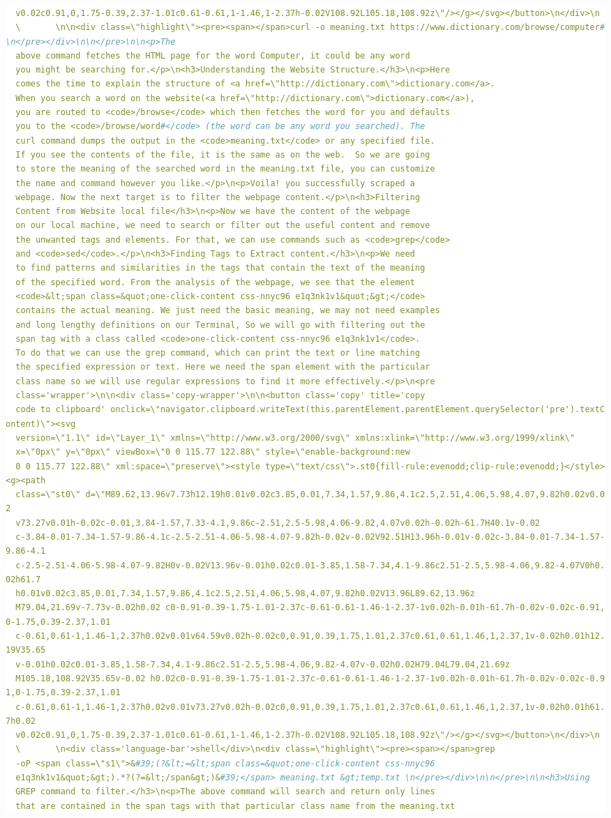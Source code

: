 ```yaml
  v0.02c0.91,0,1.75-0.39,2.37-1.01c0.61-0.61,1-1.46,1-2.37h-0.02V108.92L105.18,108.92z\"/></g></svg></button>\n</div>\n
  \       \n\n<div class=\"highlight\"><pre><span></span>curl -o meaning.txt https://www.dictionary.com/browse/computer#\n</pre></div>\n\n</pre>\n\n<p>The
  above command fetches the HTML page for the word Computer, it could be any word
  you might be searching for.</p>\n<h3>Understanding the Website Structure.</h3>\n<p>Here
  comes the time to explain the structure of <a href=\"http://dictionary.com\">dictionary.com</a>.
  When you search a word on the website(<a href=\"http://dictionary.com\">dictionary.com</a>),
  you are routed to <code>/browse</code> which then fetches the word for you and defaults
  you to the <code>/browse/word#</code> (the word can be any word you searched). The
  curl command dumps the output in the <code>meaning.txt</code> or any specified file.
  If you see the contents of the file, it is the same as on the web.  So we are going
  to store the meaning of the searched word in the meaning.txt file, you can customize
  the name and command however you like.</p>\n<p>Voila! you successfully scraped a
  webpage. Now the next target is to filter the webpage content.</p>\n<h3>Filtering
  Content from Website local file</h3>\n<p>Now we have the content of the webpage
  on our local machine, we need to search or filter out the useful content and remove
  the unwanted tags and elements. For that, we can use commands such as <code>grep</code>
  and <code>sed</code>.</p>\n<h3>Finding Tags to Extract content.</h3>\n<p>We need
  to find patterns and similarities in the tags that contain the text of the meaning
  of the specified word. From the analysis of the webpage, we see that the element
  <code>&lt;span class=&quot;one-click-content css-nnyc96 e1q3nk1v1&quot;&gt;</code>
  contains the actual meaning. We just need the basic meaning, we may not need examples
  and long lengthy definitions on our Terminal, So we will go with filtering out the
  span tag with a class called <code>one-click-content css-nnyc96 e1q3nk1v1</code>.
  To do that we can use the grep command, which can print the text or line matching
  the specified expression or text. Here we need the span element with the particular
  class name so we will use regular expressions to find it more effectively.</p>\n<pre
  class='wrapper'>\n\n<div class='copy-wrapper'>\n\n<button class='copy' title='copy
  code to clipboard' onclick=\"navigator.clipboard.writeText(this.parentElement.parentElement.querySelector('pre').textContent)\"><svg
  version=\"1.1\" id=\"Layer_1\" xmlns=\"http://www.w3.org/2000/svg\" xmlns:xlink=\"http://www.w3.org/1999/xlink\"
  x=\"0px\" y=\"0px\" viewBox=\"0 0 115.77 122.88\" style=\"enable-background:new
  0 0 115.77 122.88\" xml:space=\"preserve\"><style type=\"text/css\">.st0{fill-rule:evenodd;clip-rule:evenodd;}</style><g><path
  class=\"st0\" d=\"M89.62,13.96v7.73h12.19h0.01v0.02c3.85,0.01,7.34,1.57,9.86,4.1c2.5,2.51,4.06,5.98,4.07,9.82h0.02v0.02
  v73.27v0.01h-0.02c-0.01,3.84-1.57,7.33-4.1,9.86c-2.51,2.5-5.98,4.06-9.82,4.07v0.02h-0.02h-61.7H40.1v-0.02
  c-3.84-0.01-7.34-1.57-9.86-4.1c-2.5-2.51-4.06-5.98-4.07-9.82h-0.02v-0.02V92.51H13.96h-0.01v-0.02c-3.84-0.01-7.34-1.57-9.86-4.1
  c-2.5-2.51-4.06-5.98-4.07-9.82H0v-0.02V13.96v-0.01h0.02c0.01-3.85,1.58-7.34,4.1-9.86c2.51-2.5,5.98-4.06,9.82-4.07V0h0.02h61.7
  h0.01v0.02c3.85,0.01,7.34,1.57,9.86,4.1c2.5,2.51,4.06,5.98,4.07,9.82h0.02V13.96L89.62,13.96z
  M79.04,21.69v-7.73v-0.02h0.02 c0-0.91-0.39-1.75-1.01-2.37c-0.61-0.61-1.46-1-2.37-1v0.02h-0.01h-61.7h-0.02v-0.02c-0.91,0-1.75,0.39-2.37,1.01
  c-0.61,0.61-1,1.46-1,2.37h0.02v0.01v64.59v0.02h-0.02c0,0.91,0.39,1.75,1.01,2.37c0.61,0.61,1.46,1,2.37,1v-0.02h0.01h12.19V35.65
  v-0.01h0.02c0.01-3.85,1.58-7.34,4.1-9.86c2.51-2.5,5.98-4.06,9.82-4.07v-0.02h0.02H79.04L79.04,21.69z
  M105.18,108.92V35.65v-0.02 h0.02c0-0.91-0.39-1.75-1.01-2.37c-0.61-0.61-1.46-1-2.37-1v0.02h-0.01h-61.7h-0.02v-0.02c-0.91,0-1.75,0.39-2.37,1.01
  c-0.61,0.61-1,1.46-1,2.37h0.02v0.01v73.27v0.02h-0.02c0,0.91,0.39,1.75,1.01,2.37c0.61,0.61,1.46,1,2.37,1v-0.02h0.01h61.7h0.02
  v0.02c0.91,0,1.75-0.39,2.37-1.01c0.61-0.61,1-1.46,1-2.37h-0.02V108.92L105.18,108.92z\"/></g></svg></button>\n</div>\n
  \       \n<div class='language-bar'>shell</div>\n<div class=\"highlight\"><pre><span></span>grep
  -oP <span class=\"s1\">&#39;(?&lt;=&lt;span class=&quot;one-click-content css-nnyc96
  e1q3nk1v1&quot;&gt;).*?(?=&lt;/span&gt;)&#39;</span> meaning.txt &gt;temp.txt \n</pre></div>\n\n</pre>\n\n<h3>Using
  GREP command to filter.</h3>\n<p>The above command will search and return only lines
  that are contained in the span tags with that particular class name from the meaning.txt
```
